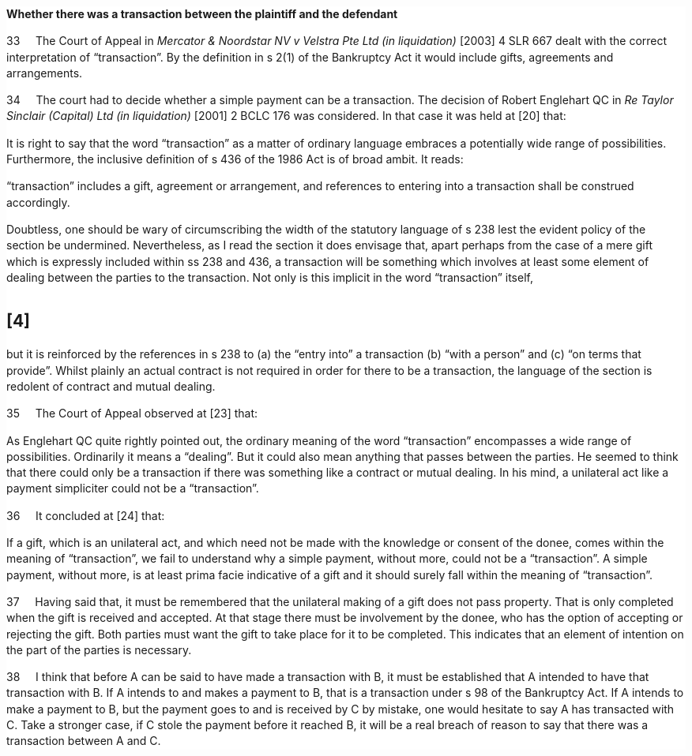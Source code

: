 **Whether there was a transaction between the plaintiff and the defendant** 

33     The Court of Appeal in _Mercator & Noordstar NV v Velstra Pte Ltd (in liquidation)_ <span class="citation">[2003] 4 SLR 667</span> dealt with the correct interpretation of “transaction”. By the definition in s 2(1) of the Bankruptcy Act it would include gifts, agreements and arrangements. 

34     The court had to decide whether a simple payment can be a transaction. The decision of Robert Englehart QC in _Re Taylor Sinclair (Capital) Ltd (in liquidation)_ [2001] 2 BCLC 176 was considered. In that case it was held at [20] that: 

 It is right to say that the word “transaction” as a matter of ordinary language embraces a potentially wide range of possibilities. Furthermore, the inclusive definition of s 436 of the 1986 Act is of broad ambit. It reads: 

 “transaction” includes a gift, agreement or arrangement, and references to entering into a transaction shall be construed accordingly. 

 Doubtless, one should be wary of circumscribing the width of the statutory language of s 238 lest the evident policy of the section be undermined. Nevertheless, as I read the section it does envisage that, apart perhaps from the case of a mere gift which is expressly included within ss 238 and 436, a transaction will be something which involves at least some element of dealing between the parties to the transaction. Not only is this implicit in the word “transaction” itself, 

## [4] 


 but it is reinforced by the references in s 238 to (a) the “entry into” a transaction (b) “with a person” and (c) “on terms that provide”. Whilst plainly an actual contract is not required in order for there to be a transaction, the language of the section is redolent of contract and mutual dealing. 

35     The Court of Appeal observed at [23] that: 

 As Englehart QC quite rightly pointed out, the ordinary meaning of the word “transaction” encompasses a wide range of possibilities. Ordinarily it means a “dealing”. But it could also mean anything that passes between the parties. He seemed to think that there could only be a transaction if there was something like a contract or mutual dealing. In his mind, a unilateral act like a payment simpliciter could not be a “transaction”. 

36     It concluded at [24] that: 

 If a gift, which is an unilateral act, and which need not be made with the knowledge or consent of the donee, comes within the meaning of “transaction”, we fail to understand why a simple payment, without more, could not be a “transaction”. A simple payment, without more, is at least prima facie indicative of a gift and it should surely fall within the meaning of “transaction”. 

37     Having said that, it must be remembered that the unilateral making of a gift does not pass property. That is only completed when the gift is received and accepted. At that stage there must be involvement by the donee, who has the option of accepting or rejecting the gift. Both parties must want the gift to take place for it to be completed. This indicates that an element of intention on the part of the parties is necessary. 

38     I think that before A can be said to have made a transaction with B, it must be established that A intended to have that transaction with B. If A intends to and makes a payment to B, that is a transaction under s 98 of the Bankruptcy Act. If A intends to make a payment to B, but the payment goes to and is received by C by mistake, one would hesitate to say A has transacted with C. Take a stronger case, if C stole the payment before it reached B, it will be a real breach of reason to say that there was a transaction between A and C. 
